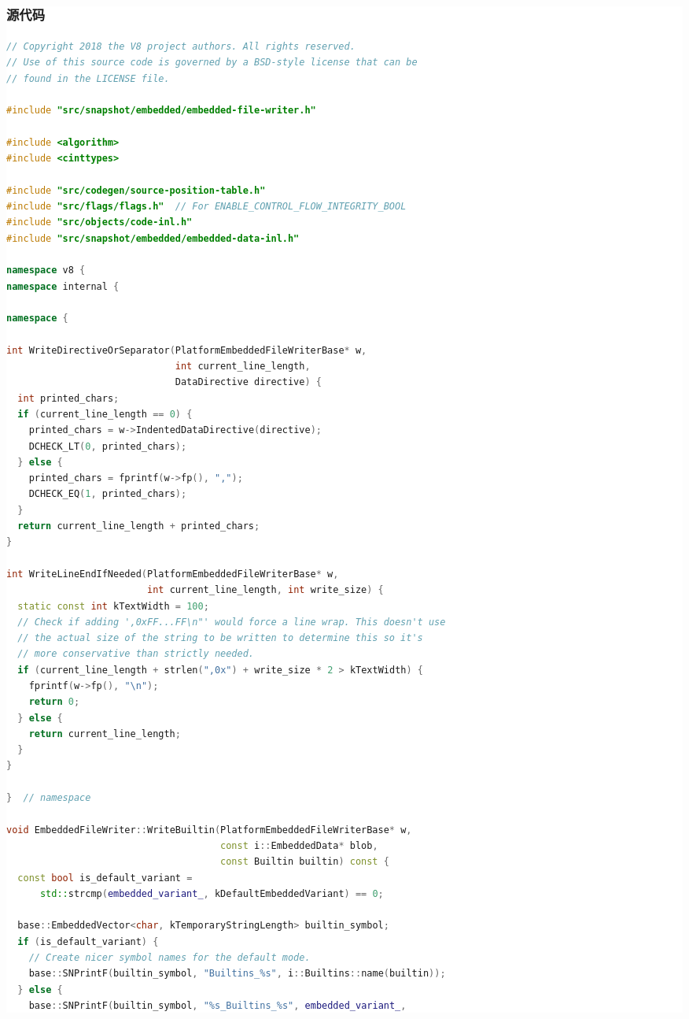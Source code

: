### 源代码
```cpp
// Copyright 2018 the V8 project authors. All rights reserved.
// Use of this source code is governed by a BSD-style license that can be
// found in the LICENSE file.

#include "src/snapshot/embedded/embedded-file-writer.h"

#include <algorithm>
#include <cinttypes>

#include "src/codegen/source-position-table.h"
#include "src/flags/flags.h"  // For ENABLE_CONTROL_FLOW_INTEGRITY_BOOL
#include "src/objects/code-inl.h"
#include "src/snapshot/embedded/embedded-data-inl.h"

namespace v8 {
namespace internal {

namespace {

int WriteDirectiveOrSeparator(PlatformEmbeddedFileWriterBase* w,
                              int current_line_length,
                              DataDirective directive) {
  int printed_chars;
  if (current_line_length == 0) {
    printed_chars = w->IndentedDataDirective(directive);
    DCHECK_LT(0, printed_chars);
  } else {
    printed_chars = fprintf(w->fp(), ",");
    DCHECK_EQ(1, printed_chars);
  }
  return current_line_length + printed_chars;
}

int WriteLineEndIfNeeded(PlatformEmbeddedFileWriterBase* w,
                         int current_line_length, int write_size) {
  static const int kTextWidth = 100;
  // Check if adding ',0xFF...FF\n"' would force a line wrap. This doesn't use
  // the actual size of the string to be written to determine this so it's
  // more conservative than strictly needed.
  if (current_line_length + strlen(",0x") + write_size * 2 > kTextWidth) {
    fprintf(w->fp(), "\n");
    return 0;
  } else {
    return current_line_length;
  }
}

}  // namespace

void EmbeddedFileWriter::WriteBuiltin(PlatformEmbeddedFileWriterBase* w,
                                      const i::EmbeddedData* blob,
                                      const Builtin builtin) const {
  const bool is_default_variant =
      std::strcmp(embedded_variant_, kDefaultEmbeddedVariant) == 0;

  base::EmbeddedVector<char, kTemporaryStringLength> builtin_symbol;
  if (is_default_variant) {
    // Create nicer symbol names for the default mode.
    base::SNPrintF(builtin_symbol, "Builtins_%s", i::Builtins::name(builtin));
  } else {
    base::SNPrintF(builtin_symbol, "%s_Builtins_%s", embedded_variant_,
```